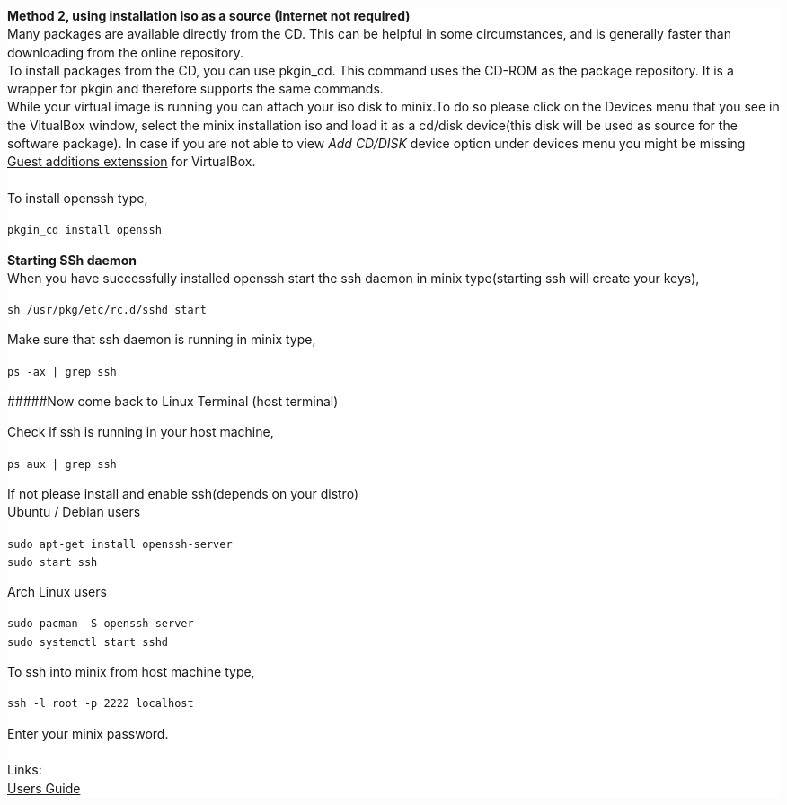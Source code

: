 **Method 2, using installation iso as a source (Internet not required)**  
Many packages are available directly from the CD. This can be helpful in some circumstances, and is generally faster than downloading from the online repository.   
To install packages from the CD, you can use pkgin\_cd. This command uses the CD-ROM as the package repository. It is a wrapper for pkgin and therefore supports the same commands.   
While your virtual image is running you can attach your iso disk to minix.To do so please click on the Devices menu that you see in the VitualBox window, select the minix installation iso and load it as a cd/disk device(this disk will be used as source for the software package). In case if you are not able to view *Add CD/DISK* device option under devices menu you might be missing [Guest additions extenssion](https://help.ubuntu.com/community/VirtualBox/GuestAdditions) for VirtualBox. 
<br />  
To install openssh type,
        
    pkgin_cd install openssh

**Starting SSh daemon**   
When you have successfully installed openssh start the ssh daemon in minix type(starting ssh will create your keys),

    sh /usr/pkg/etc/rc.d/sshd start

Make sure that ssh daemon is running in minix type,

    ps -ax | grep ssh

#####Now come back to Linux Terminal (host terminal)

Check if ssh is running in your host machine,
    
    ps aux | grep ssh

If not please install and enable ssh(depends on your distro)   
Ubuntu / Debian users
    
    sudo apt-get install openssh-server 
    sudo start ssh

Arch Linux users
    
    sudo pacman -S openssh-server
    sudo systemctl start sshd   

To ssh into minix from host machine type,

    ssh -l root -p 2222 localhost 

Enter your minix password.  
<br /> 
Links:   
[Users Guide](http://wiki.minix3.org/en/UsersGuide)
